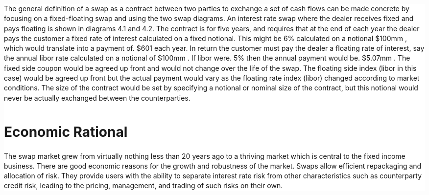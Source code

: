 The general definition of a swap as a contract between two parties to exchange a set of cash flows can be made concrete by focusing on a fixed-floating swap and using the two swap diagrams. An interest rate swap where the dealer receives fixed and pays floating is shown in diagrams 4.1 and 4.2. The contract is for five years, and requires that at the end of each year the dealer pays the customer a fixed rate of interest calculated on a fixed notional. This might be $6\%$ calculated on a notional $\$100\mathrm{mm}$ , which would translate into a payment of. $\$601$ each year. In return the customer must pay the dealer a floating rate of interest, say the annual libor rate calculated on a notional of $\$100\mathrm{mm}$ . If libor were. $5\%$ then the annual payment would be. $\$5.07\mathrm{mm}$ . The fixed side coupon would be agreed up front and would not change over the life of the swap. The floating side index (libor in this case) would be agreed up front but the actual payment would vary as the floating rate index (libor) changed according to market conditions. The size of the contract would be set by specifying a notional or nominal size of the contract, but this notional would never be actually exchanged between the counterparties.  

# Economic Rational  

The swap market grew from virtually nothing less than 20 years ago to a thriving market which is central to the fixed income business. There are good economic reasons for the growth and robustness of the market. Swaps allow efficient repackaging and allocation of risk. They provide users with the ability to separate interest rate risk from other characteristics such as counterparty credit risk, leading to the pricing, management, and trading of such risks on their own.  


